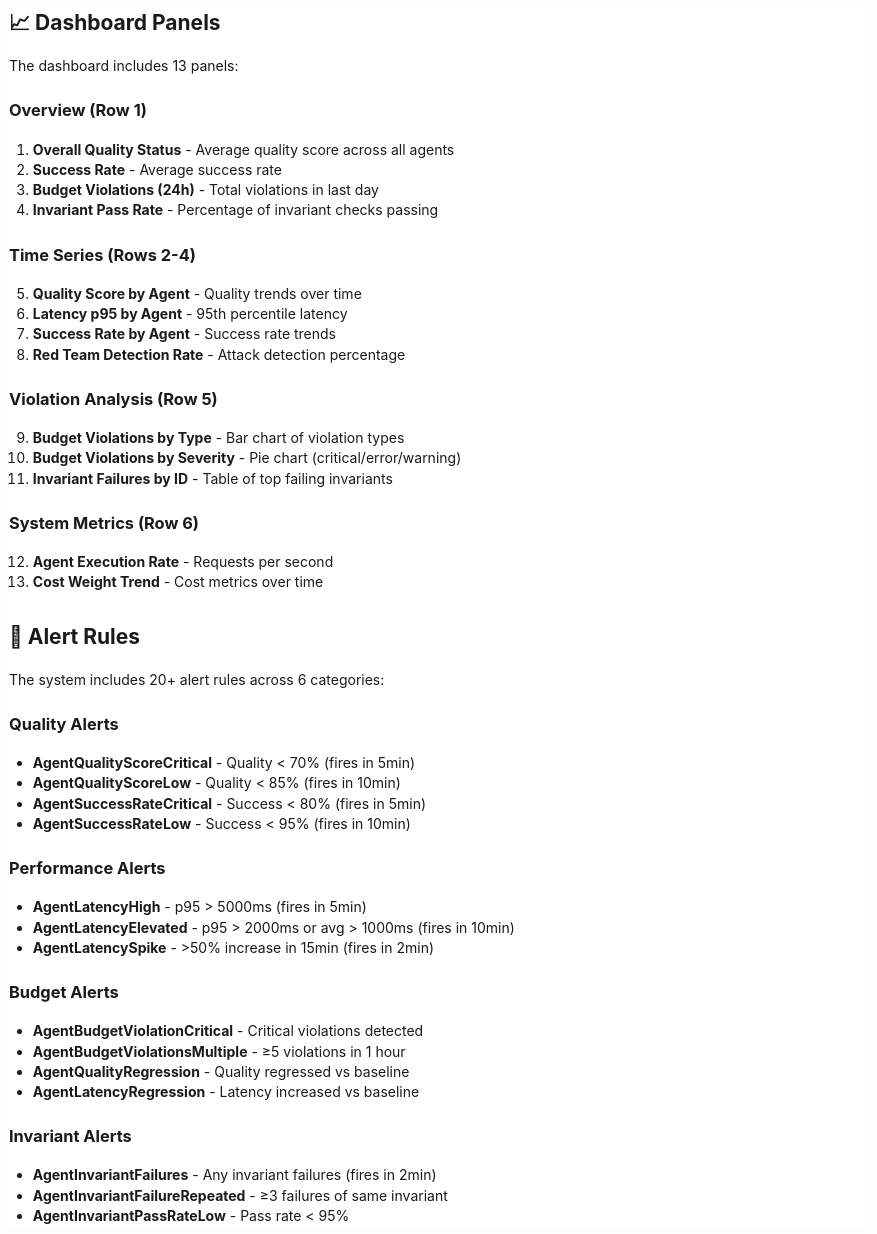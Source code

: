 ## 📈 Dashboard Panels

The dashboard includes 13 panels:

### Overview (Row 1)
1. **Overall Quality Status** - Average quality score across all agents
2. **Success Rate** - Average success rate
3. **Budget Violations (24h)** - Total violations in last day
4. **Invariant Pass Rate** - Percentage of invariant checks passing

### Time Series (Rows 2-4)
5. **Quality Score by Agent** - Quality trends over time
6. **Latency p95 by Agent** - 95th percentile latency
7. **Success Rate by Agent** - Success rate trends
8. **Red Team Detection Rate** - Attack detection percentage

### Violation Analysis (Row 5)
9. **Budget Violations by Type** - Bar chart of violation types
10. **Budget Violations by Severity** - Pie chart (critical/error/warning)
11. **Invariant Failures by ID** - Table of top failing invariants

### System Metrics (Row 6)
12. **Agent Execution Rate** - Requests per second
13. **Cost Weight Trend** - Cost metrics over time

## 🚨 Alert Rules

The system includes 20+ alert rules across 6 categories:

### Quality Alerts
- **AgentQualityScoreCritical** - Quality < 70% (fires in 5min)
- **AgentQualityScoreLow** - Quality < 85% (fires in 10min)
- **AgentSuccessRateCritical** - Success < 80% (fires in 5min)
- **AgentSuccessRateLow** - Success < 95% (fires in 10min)

### Performance Alerts
- **AgentLatencyHigh** - p95 > 5000ms (fires in 5min)
- **AgentLatencyElevated** - p95 > 2000ms or avg > 1000ms (fires in 10min)
- **AgentLatencySpike** - >50% increase in 15min (fires in 2min)

### Budget Alerts
- **AgentBudgetViolationCritical** - Critical violations detected
- **AgentBudgetViolationsMultiple** - ≥5 violations in 1 hour
- **AgentQualityRegression** - Quality regressed vs baseline
- **AgentLatencyRegression** - Latency increased vs baseline

### Invariant Alerts
- **AgentInvariantFailures** - Any invariant failures (fires in 2min)
- **AgentInvariantFailureRepeated** - ≥3 failures of same invariant
- **AgentInvariantPassRateLow** - Pass rate < 95%
